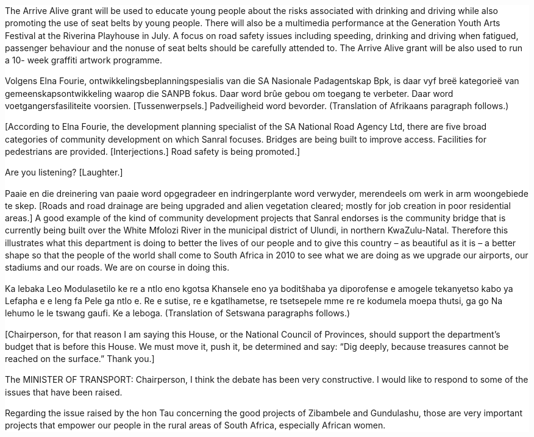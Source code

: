 The Arrive Alive grant will be used to educate young people about the risks
associated with drinking and driving while also promoting the use of seat
belts by young people. There will also be a multimedia performance at the
Generation Youth Arts Festival at the Riverina Playhouse in July. A focus
on road safety issues including speeding, drinking and driving when
fatigued, passenger behaviour and the nonuse of seat belts should be
carefully attended to. The Arrive Alive grant will be also used to run a 10-
week graffiti artwork programme.

Volgens Elna Fourie, ontwikkelingsbeplanningspesialis van die SA Nasionale
Padagentskap Bpk, is daar vyf breë kategorieë van gemeenskapsontwikkeling
waarop die SANPB fokus. Daar word brûe gebou om toegang te verbeter. Daar
word voetgangersfasiliteite voorsien. [Tussenwerpsels.] Padveiligheid word
bevorder. (Translation of Afrikaans paragraph follows.)

[According to Elna Fourie, the development planning specialist of the SA
National Road Agency Ltd, there are five broad categories of community
development on which Sanral focuses. Bridges are being built to improve
access. Facilities for pedestrians are provided. [Interjections.] Road
safety is being promoted.]

Are you listening? [Laughter.]

Paaie en die dreinering van paaie word opgegradeer en indringerplante word
verwyder, merendeels om werk in arm woongebiede te skep. [Roads and road
drainage are being upgraded and alien vegetation cleared; mostly for job
creation in poor residential areas.]
A good example of the kind of community development projects that Sanral
endorses is the community bridge that is currently being built over the
White Mfolozi River in the municipal district of Ulundi, in northern
KwaZulu-Natal. Therefore this illustrates what this department is doing to
better the lives of our people and to give this country – as beautiful as
it is – a better shape so that the people of the world shall come to South
Africa in 2010 to see what we are doing as we upgrade our airports, our
stadiums and our roads. We are on course in doing this.

Ka lebaka Leo Modulasetilo ke re a ntlo eno kgotsa Khansele eno ya
boditšhaba ya diporofense e amogele tekanyetso kabo ya Lefapha e e leng fa
Pele ga ntlo e. Re e sutise, re e kgatlhametse, re tsetsepele mme re re
kodumela moepa thutsi, ga go Na lehumo le le tswang gaufi.
Ke a leboga. (Translation of Setswana paragraphs follows.)

[Chairperson, for that reason I  am  saying  this  House,  or  the  National
Council of Provinces, should support the department’s budget that is  before
this House. We must move it, push it, be determined and  say:  “Dig  deeply,
because treasures cannot be reached on the surface.”
Thank you.]

The MINISTER OF TRANSPORT: Chairperson, I think the debate has been very
constructive. I would like to respond to some of the issues that have been
raised.

Regarding the issue raised by the hon Tau concerning the good projects of
Zibambele and Gundulashu, those are very important projects that empower
our people in the rural areas of South Africa, especially African women.
